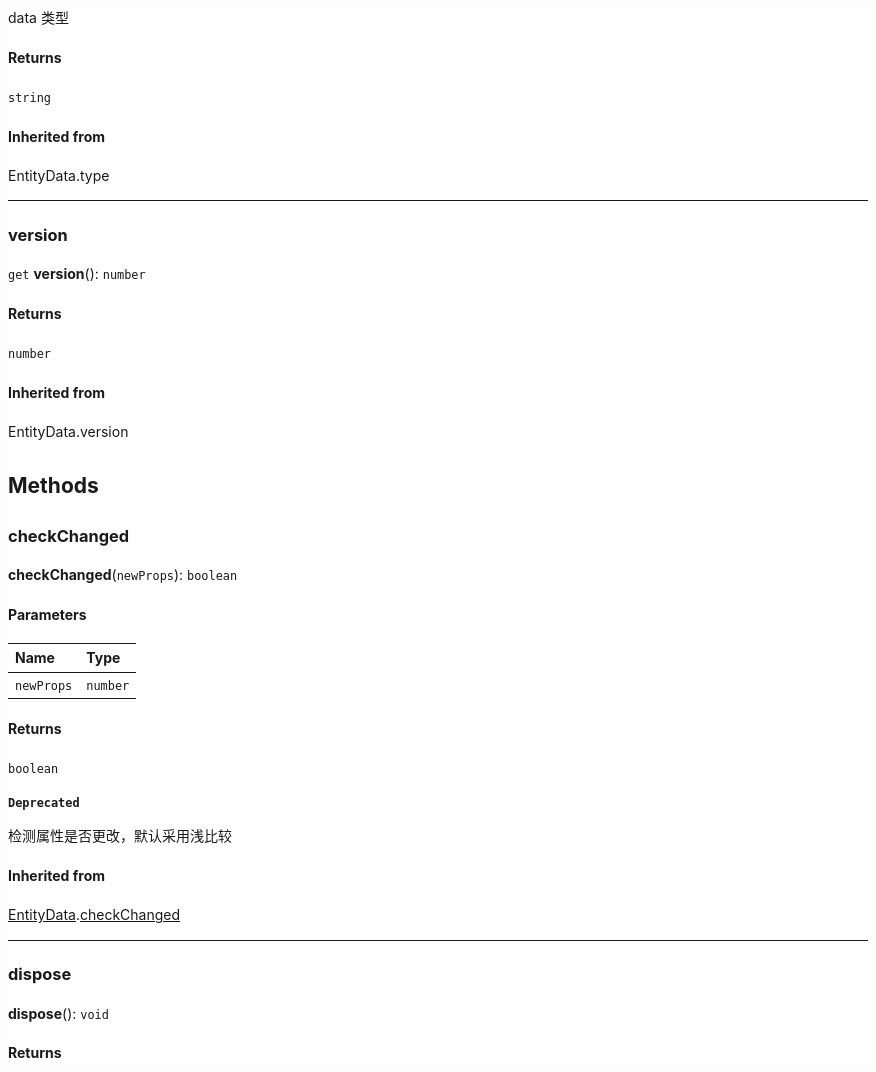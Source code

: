 data 类型

#### Returns

`string`

#### Inherited from

EntityData.type

***

### version

`get` **version**(): `number`

#### Returns

`number`

#### Inherited from

EntityData.version

## Methods

### checkChanged

**checkChanged**(`newProps`): `boolean`

#### Parameters

| Name | Type |
| :------ | :------ |
| `newProps` | `number` |

#### Returns

`boolean`

**`Deprecated`**

检测属性是否更改，默认采用浅比较

#### Inherited from

[EntityData](/en/auto-docs/core/classes/EntityData.md).[checkChanged](/en/auto-docs/core/classes/EntityData.md#checkchanged)

***

### dispose

**dispose**(): `void`

#### Returns
